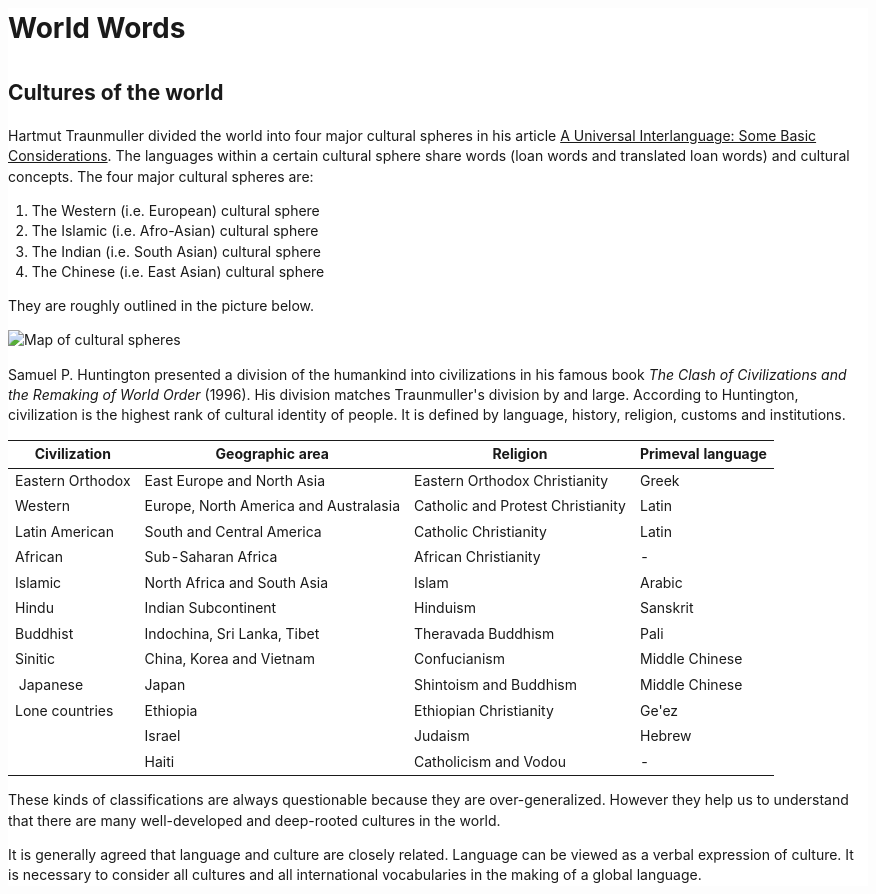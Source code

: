# World Words

## Cultures of the world

Hartmut Traunmuller divided the world into four major cultural spheres in his article [A Universal Interlanguage: Some Basic Considerations](http://www.ling.su.se/staff/hartmut/UIL.pdf). The languages within a certain cultural sphere share words (loan words and translated loan words) and cultural concepts. The four major cultural spheres are:

1. The Western (i.e. European) cultural sphere
2. The Islamic (i.e. Afro-Asian) cultural sphere
3. The Indian (i.e. South Asian) cultural sphere
4. The Chinese (i.e. East Asian) cultural sphere

They are roughly outlined in the picture below.

![](http://www.pandunia.info/grafe/linguisticspheres.gif "Map of cultural spheres")

Samuel P. Huntington presented a division of the humankind into civilizations in his famous book _The Clash of Civilizations and the Remaking of World Order_ (1996). His division matches Traunmuller's division by and large. According to Huntington, civilization is the highest rank of cultural identity of people. It is defined by language, history, religion, customs and institutions.

| Civilization     | Geographic area                       | Religion                        | Primeval language |
|------------------|---------------------------------------|---------------------------------|-------------------|
| Eastern Orthodox | East Europe and North Asia            | Eastern Orthodox Christianity   | Greek             |
| Western          | Europe, North America and Australasia |Catholic and Protest Christianity| Latin             |
| Latin American   | South and Central America             | Catholic Christianity           | Latin             |
| African          | Sub-Saharan Africa                    | African Christianity            | -                 |
| Islamic          | North Africa and South Asia           | Islam                           | Arabic            |
| Hindu            | Indian Subcontinent                   | Hinduism                        | Sanskrit          |
| Buddhist         | Indochina, Sri Lanka, Tibet           | Theravada Buddhism              | Pali              |
| Sinitic          | China, Korea and Vietnam              | Confucianism                    | Middle Chinese    |
| Japanese         | Japan                                 | Shintoism and Buddhism          | Middle Chinese    |
| Lone countries   | Ethiopia                              | Ethiopian Christianity          | Ge'ez             |
|                  | Israel                                | Judaism                         | Hebrew            |
|                  | Haiti                                 | Catholicism and Vodou           | -                 |

These kinds of classifications are always questionable because they are over-generalized. However they help us to understand that there are many well-developed and deep-rooted cultures in the world.

It is generally agreed that language and culture are closely related. Language can be viewed as a verbal expression of culture. It is necessary to consider all cultures and all international vocabularies in the making of a global language.
